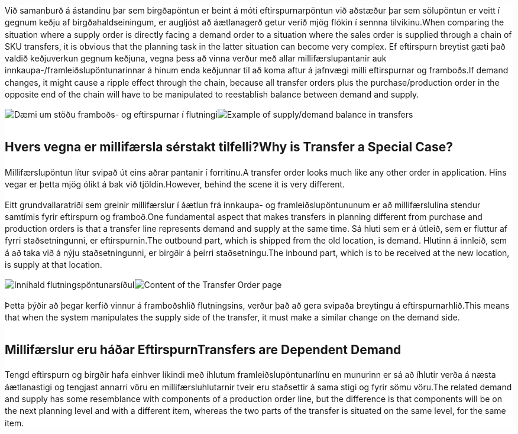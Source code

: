 <span data-ttu-id="4f2a4-109">Við samanburð á ástandinu þar sem birgðapöntun er beint á móti eftirspurnarpöntun við aðstæður þar sem sölupöntun er veitt í gegnum keðju af birgðahaldseiningum, er augljóst að áætlanagerð getur verið mjög flókin í sennna tilvikinu.</span><span class="sxs-lookup"><span data-stu-id="4f2a4-109">When comparing the situation where a supply order is directly facing a demand order to a situation where the sales order is supplied through a chain of SKU transfers, it is obvious that the planning task in the latter situation can become very complex.</span></span> <span data-ttu-id="4f2a4-110">Ef eftirspurn breytist gæti það valdið keðjuverkun gegnum keðjuna, vegna þess að vinna verður með allar millifærslupantanir auk innkaupa-/framleiðslupöntunarinnar á hinum enda keðjunnar til að koma aftur á jafnvægi milli eftirspurnar og framboðs.</span><span class="sxs-lookup"><span data-stu-id="4f2a4-110">If demand changes, it might cause a ripple effect through the chain, because all transfer orders plus the purchase/production order in the opposite end of the chain will have to be manipulated to reestablish balance between demand and supply.</span></span>  

<span data-ttu-id="4f2a4-111">![Dæmi um stöðu framboðs- og eftirspurnar í flutningi](media/nav_app_supply_planning_7_transfers2.png "Dæmi um stöðu framboðs- og eftirspurnar í flutningi")</span><span class="sxs-lookup"><span data-stu-id="4f2a4-111">![Example of supply/demand balance in transfers](media/nav_app_supply_planning_7_transfers2.png "Example of supply/demand balance in transfers")</span></span>  

## <a name="why-is-transfer-a-special-case"></a><span data-ttu-id="4f2a4-112">Hvers vegna er millifærsla sérstakt tilfelli?</span><span class="sxs-lookup"><span data-stu-id="4f2a4-112">Why is Transfer a Special Case?</span></span>  
<span data-ttu-id="4f2a4-113">Millifærslupöntun lítur svipað út eins aðrar pantanir í forritinu.</span><span class="sxs-lookup"><span data-stu-id="4f2a4-113">A transfer order looks much like any other order in application.</span></span> <span data-ttu-id="4f2a4-114">Hins vegar er þetta mjög ólíkt á bak við tjöldin.</span><span class="sxs-lookup"><span data-stu-id="4f2a4-114">However, behind the scene it is very different.</span></span>  

<span data-ttu-id="4f2a4-115">Eitt grundvallaratriði sem greinir millifærslur í áætlun frá innkaupa- og framleiðslupöntununum er að millifærslulína stendur samtímis fyrir eftirspurn og framboð.</span><span class="sxs-lookup"><span data-stu-id="4f2a4-115">One fundamental aspect that makes transfers in planning different from purchase and production orders is that a transfer line represents demand and supply at the same time.</span></span> <span data-ttu-id="4f2a4-116">Sá hluti sem er á útleið, sem er fluttur af fyrri staðsetningunni, er eftirspurnin.</span><span class="sxs-lookup"><span data-stu-id="4f2a4-116">The outbound part, which is shipped from the old location, is demand.</span></span> <span data-ttu-id="4f2a4-117">Hlutinn á innleið, sem á að taka við á nýju staðsetningunni, er birgðir á þeirri staðsetningu.</span><span class="sxs-lookup"><span data-stu-id="4f2a4-117">The inbound part, which is to be received at the new location, is supply at that location.</span></span>  

<span data-ttu-id="4f2a4-118">![Innihald flutningspöntunarsíðu](media/nav_app_supply_planning_7_transfers3.png "Innihald flutningspöntunarsíðu")I</span><span class="sxs-lookup"><span data-stu-id="4f2a4-118">![Content of the Transfer Order page](media/nav_app_supply_planning_7_transfers3.png "Content of the Transfer Order page")</span></span>  

<span data-ttu-id="4f2a4-119">Þetta þýðir að þegar kerfið vinnur á framboðshlið flutningsins, verður það að gera svipaða breytingu á eftirspurnarhlið.</span><span class="sxs-lookup"><span data-stu-id="4f2a4-119">This means that when the system manipulates the supply side of the transfer, it must make a similar change on the demand side.</span></span>  

## <a name="transfers-are-dependent-demand"></a><span data-ttu-id="4f2a4-120">Millifærslur eru háðar Eftirspurn</span><span class="sxs-lookup"><span data-stu-id="4f2a4-120">Transfers are Dependent Demand</span></span>  
<span data-ttu-id="4f2a4-121">Tengd eftirspurn og birgðir hafa einhver líkindi með íhlutum framleiðslupöntunarlínu en munurinn er sá að íhlutir verða á næsta áætlanastigi og tengjast annarri vöru en millifærsluhlutarnir tveir eru staðsettir á sama stigi og fyrir sömu vöru.</span><span class="sxs-lookup"><span data-stu-id="4f2a4-121">The related demand and supply has some resemblance with components of a production order line, but the difference is that components will be on the next planning level and with a different item, whereas the two parts of the transfer is situated on the same level, for the same item.</span></span>  
